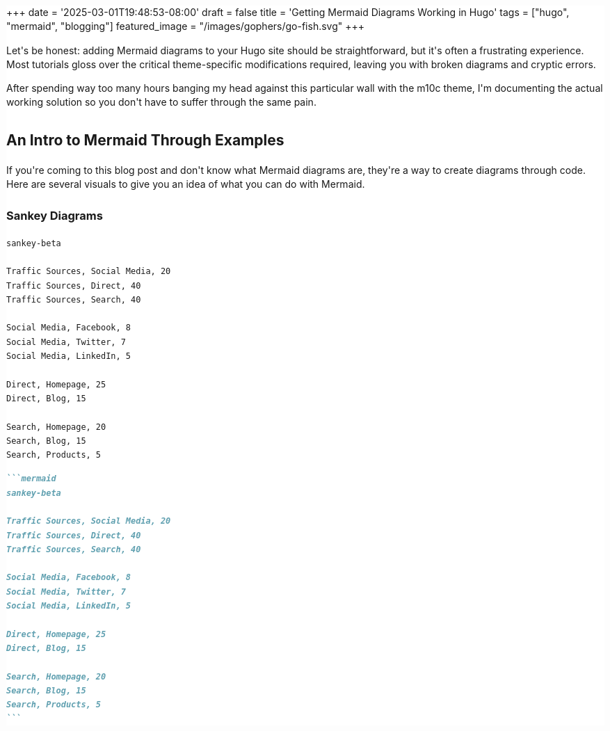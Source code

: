 +++
date = '2025-03-01T19:48:53-08:00'
draft = false
title = 'Getting Mermaid Diagrams Working in Hugo'
tags = ["hugo", "mermaid", "blogging"]
featured_image = "/images/gophers/go-fish.svg"
+++

Let's be honest: adding Mermaid diagrams to your Hugo site should be straightforward, but it's often a frustrating experience. Most tutorials gloss over the critical theme-specific modifications required, leaving you with broken diagrams and cryptic errors.

After spending way too many hours banging my head against this particular wall with the m10c theme, I'm documenting the actual working solution so you don't have to suffer through the same pain.

## An Intro to Mermaid Through Examples

If you're coming to this blog post and don't know what Mermaid diagrams are, they're a way to create diagrams through code. Here are several visuals to give you an idea of what you can do with Mermaid.

### Sankey Diagrams
```mermaid
sankey-beta

Traffic Sources, Social Media, 20
Traffic Sources, Direct, 40
Traffic Sources, Search, 40

Social Media, Facebook, 8
Social Media, Twitter, 7
Social Media, LinkedIn, 5

Direct, Homepage, 25
Direct, Blog, 15

Search, Homepage, 20
Search, Blog, 15
Search, Products, 5
```

````markdown
```mermaid
sankey-beta

Traffic Sources, Social Media, 20
Traffic Sources, Direct, 40
Traffic Sources, Search, 40

Social Media, Facebook, 8
Social Media, Twitter, 7
Social Media, LinkedIn, 5

Direct, Homepage, 25
Direct, Blog, 15

Search, Homepage, 20
Search, Blog, 15
Search, Products, 5
```
````
